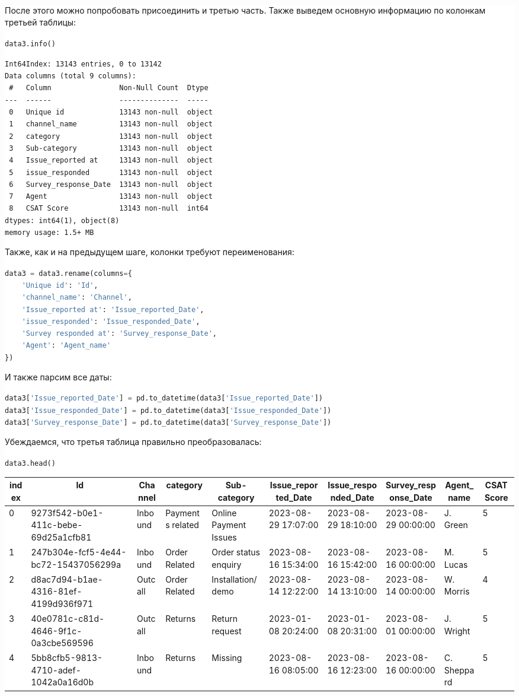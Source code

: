 После этого можно попробовать присоединить и третью часть. Также выведем основную информацию по колонкам третьей таблицы:

```py
data3.info()
```

```
Int64Index: 13143 entries, 0 to 13142
Data columns (total 9 columns):
 #   Column                Non-Null Count  Dtype 
---  ------                --------------  ----- 
 0   Unique id             13143 non-null  object
 1   channel_name          13143 non-null  object
 2   category              13143 non-null  object
 3   Sub-category          13143 non-null  object
 4   Issue_reported at     13143 non-null  object
 5   issue_responded       13143 non-null  object
 6   Survey_response_Date  13143 non-null  object
 7   Agent                 13143 non-null  object
 8   CSAT Score            13143 non-null  int64 
dtypes: int64(1), object(8)
memory usage: 1.5+ MB
```

Также, как и на предыдущем шаге, колонки требуют переименования:

```py
data3 = data3.rename(columns={
    'Unique id': 'Id',
    'channel_name': 'Channel',
    'Issue_reported at': 'Issue_reported_Date',
    'issue_responded': 'Issue_responded_Date',
    'Survey responded at': 'Survey_response_Date',
    'Agent': 'Agent_name'
})
```

И также парсим все даты:

```py
data3['Issue_reported_Date'] = pd.to_datetime(data3['Issue_reported_Date'])
data3['Issue_responded_Date'] = pd.to_datetime(data3['Issue_responded_Date'])
data3['Survey_response_Date'] = pd.to_datetime(data3['Survey_response_Date'])
```

Убеждаемся, что третья таблица правильно преобразовалась:

```py
data3.head()
```

|index|Id|Channel|category|Sub-category|Issue\_reported\_Date|Issue\_responded\_Date|Survey\_response\_Date|Agent\_name|CSAT Score|
|---|---|---|---|---|---|---|---|---|---|
|0|9273f542-b0e1-411c-bebe-69d25a1cfb81|Inbound|Payments related|Online Payment Issues|2023-08-29 17:07:00|2023-08-29 18:10:00|2023-08-29 00:00:00|J\. Green|5|
|1|247b304e-fcf5-4e44-bc72-15437056299a|Inbound|Order Related|Order status enquiry|2023-08-16 15:34:00|2023-08-16 15:42:00|2023-08-16 00:00:00|M\. Lucas|5|
|2|d8ac7d94-b1ae-4316-81ef-4199d936f971|Outcall|Order Related|Installation/demo|2023-08-14 12:22:00|2023-08-14 13:10:00|2023-08-14 00:00:00|W\. Morris|4|
|3|40e0781c-c81d-4646-9f1c-0a3cbe569596|Outcall|Returns|Return request|2023-01-08 20:24:00|2023-01-08 20:31:00|2023-08-01 00:00:00|J\. Wright|5|
|4|5bb8cfb5-9813-4710-adef-1042a0a16d0b|Inbound|Returns|Missing|2023-08-16 08:05:00|2023-08-16 12:23:00|2023-08-16 00:00:00|C\. Sheppard|5|

